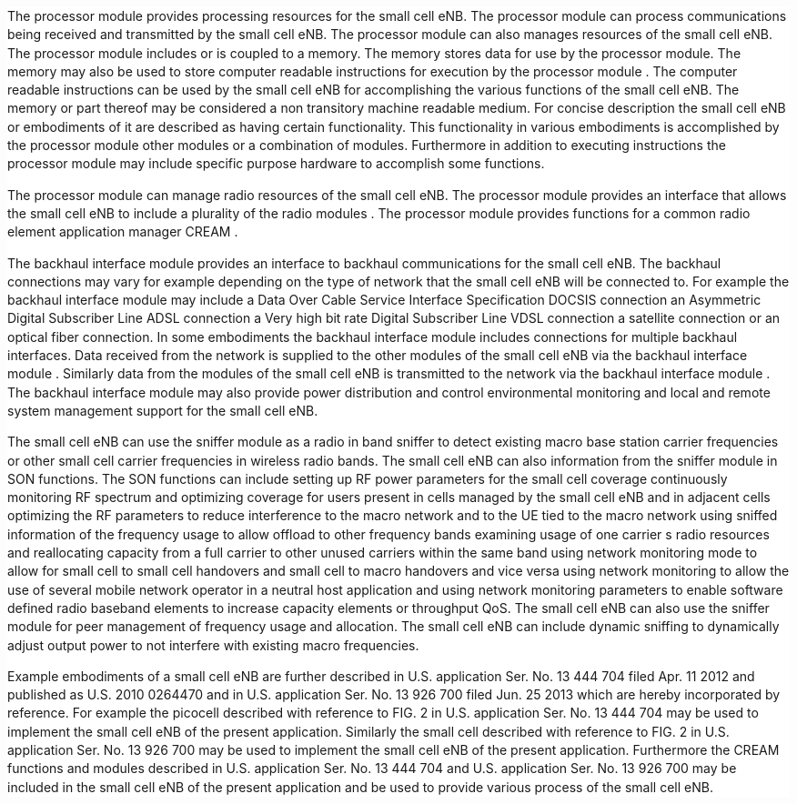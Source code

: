The processor module provides processing resources for the small cell eNB. The processor module can process communications being received and transmitted by the small cell eNB. The processor module can also manages resources of the small cell eNB. The processor module includes or is coupled to a memory. The memory stores data for use by the processor module. The memory may also be used to store computer readable instructions for execution by the processor module . The computer readable instructions can be used by the small cell eNB for accomplishing the various functions of the small cell eNB. The memory or part thereof may be considered a non transitory machine readable medium. For concise description the small cell eNB or embodiments of it are described as having certain functionality. This functionality in various embodiments is accomplished by the processor module other modules or a combination of modules. Furthermore in addition to executing instructions the processor module may include specific purpose hardware to accomplish some functions.

The processor module can manage radio resources of the small cell eNB. The processor module provides an interface that allows the small cell eNB to include a plurality of the radio modules . The processor module provides functions for a common radio element application manager CREAM .

The backhaul interface module provides an interface to backhaul communications for the small cell eNB. The backhaul connections may vary for example depending on the type of network that the small cell eNB will be connected to. For example the backhaul interface module may include a Data Over Cable Service Interface Specification DOCSIS connection an Asymmetric Digital Subscriber Line ADSL connection a Very high bit rate Digital Subscriber Line VDSL connection a satellite connection or an optical fiber connection. In some embodiments the backhaul interface module includes connections for multiple backhaul interfaces. Data received from the network is supplied to the other modules of the small cell eNB via the backhaul interface module . Similarly data from the modules of the small cell eNB is transmitted to the network via the backhaul interface module . The backhaul interface module may also provide power distribution and control environmental monitoring and local and remote system management support for the small cell eNB.

The small cell eNB can use the sniffer module as a radio in band sniffer to detect existing macro base station carrier frequencies or other small cell carrier frequencies in wireless radio bands. The small cell eNB can also information from the sniffer module in SON functions. The SON functions can include setting up RF power parameters for the small cell coverage continuously monitoring RF spectrum and optimizing coverage for users present in cells managed by the small cell eNB and in adjacent cells optimizing the RF parameters to reduce interference to the macro network and to the UE tied to the macro network using sniffed information of the frequency usage to allow offload to other frequency bands examining usage of one carrier s radio resources and reallocating capacity from a full carrier to other unused carriers within the same band using network monitoring mode to allow for small cell to small cell handovers and small cell to macro handovers and vice versa using network monitoring to allow the use of several mobile network operator in a neutral host application and using network monitoring parameters to enable software defined radio baseband elements to increase capacity elements or throughput QoS. The small cell eNB can also use the sniffer module for peer management of frequency usage and allocation. The small cell eNB can include dynamic sniffing to dynamically adjust output power to not interfere with existing macro frequencies.

Example embodiments of a small cell eNB are further described in U.S. application Ser. No. 13 444 704 filed Apr. 11 2012 and published as U.S. 2010 0264470 and in U.S. application Ser. No. 13 926 700 filed Jun. 25 2013 which are hereby incorporated by reference. For example the picocell described with reference to FIG. 2 in U.S. application Ser. No. 13 444 704 may be used to implement the small cell eNB of the present application. Similarly the small cell described with reference to FIG. 2 in U.S. application Ser. No. 13 926 700 may be used to implement the small cell eNB of the present application. Furthermore the CREAM functions and modules described in U.S. application Ser. No. 13 444 704 and U.S. application Ser. No. 13 926 700 may be included in the small cell eNB of the present application and be used to provide various process of the small cell eNB.
